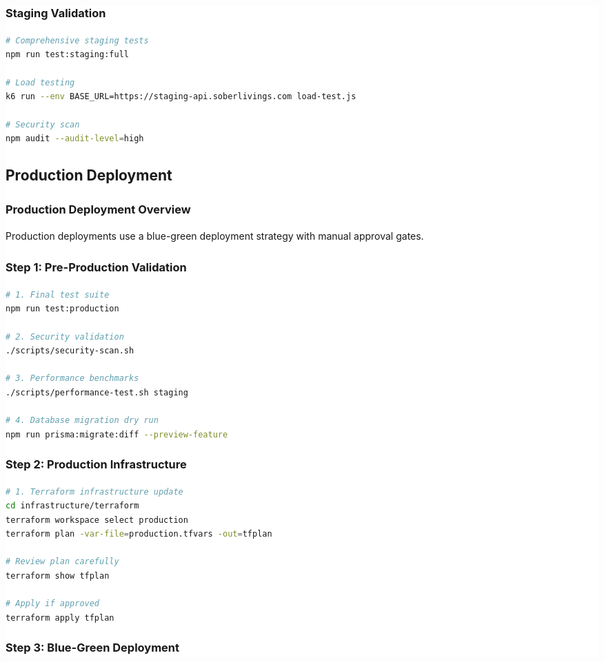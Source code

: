 ### Staging Validation

```bash
# Comprehensive staging tests
npm run test:staging:full

# Load testing
k6 run --env BASE_URL=https://staging-api.soberlivings.com load-test.js

# Security scan
npm audit --audit-level=high
```

## Production Deployment

### Production Deployment Overview

Production deployments use a blue-green deployment strategy with manual approval gates.

### Step 1: Pre-Production Validation

```bash
# 1. Final test suite
npm run test:production

# 2. Security validation
./scripts/security-scan.sh

# 3. Performance benchmarks
./scripts/performance-test.sh staging

# 4. Database migration dry run
npm run prisma:migrate:diff --preview-feature
```

### Step 2: Production Infrastructure

```bash
# 1. Terraform infrastructure update
cd infrastructure/terraform
terraform workspace select production
terraform plan -var-file=production.tfvars -out=tfplan

# Review plan carefully
terraform show tfplan

# Apply if approved
terraform apply tfplan
```

### Step 3: Blue-Green Deployment
